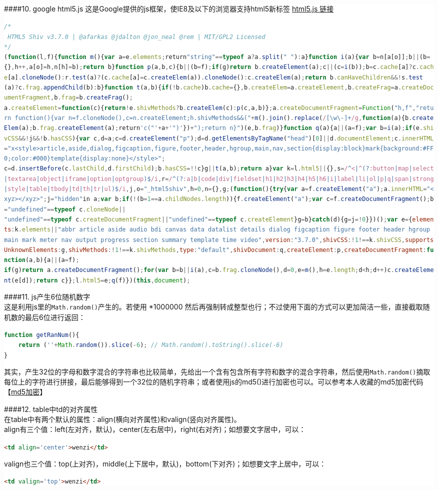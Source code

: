 ####<a id="google_html5_js" name="google_html5_js">10. google html5.js</a>
这是Google提供的js框架，使IE8及以下的浏览器支持html5新标签
[html5.js 链接](http://html5shim.googlecode.com/svn/trunk/html5.js)
```javascript
/*
 HTML5 Shiv v3.7.0 | @afarkas @jdalton @jon_neal @rem | MIT/GPL2 Licensed
*/
(function(l,f){function m(){var a=e.elements;return"string"==typeof a?a.split(" "):a}function i(a){var b=n[a[o]];b||(b={},h++,a[o]=h,n[h]=b);return b}function p(a,b,c){b||(b=f);if(g)return b.createElement(a);c||(c=i(b));b=c.cache[a]?c.cache[a].cloneNode():r.test(a)?(c.cache[a]=c.createElem(a)).cloneNode():c.createElem(a);return b.canHaveChildren&&!s.test(a)?c.frag.appendChild(b):b}function t(a,b){if(!b.cache)b.cache={},b.createElem=a.createElement,b.createFrag=a.createDocumentFragment,b.frag=b.createFrag();
a.createElement=function(c){return!e.shivMethods?b.createElem(c):p(c,a,b)};a.createDocumentFragment=Function("h,f","return function(){var n=f.cloneNode(),c=n.createElement;h.shivMethods&&("+m().join().replace(/[\w\-]+/g,function(a){b.createElem(a);b.frag.createElement(a);return'c("'+a+'")'})+");return n}")(e,b.frag)}function q(a){a||(a=f);var b=i(a);if(e.shivCSS&&!j&&!b.hasCSS){var c,d=a;c=d.createElement("p");d=d.getElementsByTagName("head")[0]||d.documentElement;c.innerHTML="x<style>article,aside,dialog,figcaption,figure,footer,header,hgroup,main,nav,section{display:block}mark{background:#FF0;color:#000}template{display:none}</style>";
c=d.insertBefore(c.lastChild,d.firstChild);b.hasCSS=!!c}g||t(a,b);return a}var k=l.html5||{},s=/^<|^(?:button|map|select|textarea|object|iframe|option|optgroup)$/i,r=/^(?:a|b|code|div|fieldset|h1|h2|h3|h4|h5|h6|i|label|li|ol|p|q|span|strong|style|table|tbody|td|th|tr|ul)$/i,j,o="_html5shiv",h=0,n={},g;(function(){try{var a=f.createElement("a");a.innerHTML="<xyz></xyz>";j="hidden"in a;var b;if(!(b=1==a.childNodes.length)){f.createElement("a");var c=f.createDocumentFragment();b="undefined"==typeof c.cloneNode||
"undefined"==typeof c.createDocumentFragment||"undefined"==typeof c.createElement}g=b}catch(d){g=j=!0}})();var e={elements:k.elements||"abbr article aside audio bdi canvas data datalist details dialog figcaption figure footer header hgroup main mark meter nav output progress section summary template time video",version:"3.7.0",shivCSS:!1!==k.shivCSS,supportsUnknownElements:g,shivMethods:!1!==k.shivMethods,type:"default",shivDocument:q,createElement:p,createDocumentFragment:function(a,b){a||(a=f);
if(g)return a.createDocumentFragment();for(var b=b||i(a),c=b.frag.cloneNode(),d=0,e=m(),h=e.length;d<h;d++)c.createElement(e[d]);return c}};l.html5=e;q(f)})(this,document);
```

####<a id="js_random_six_num" name="js_random_six_num">11. js产生6位随机数字</a>  
这是利用js里的`Math.random()`产生的。若使用 *1000000 然后再强制转成整型也行；不过使用下面的方式可以更加简洁一些，直接截取随机数的最后6位进行返回： 
```javascript
function getRanNum(){
    return (''+Math.random()).slice(-6); // Math.random().toString().slice(-6)
}
```
其实，产生32位的字母和数字混合的字符串也比较简单，先给出一个含有包含所有字符和数字的混合字符串，然后使用`Math.random()`摘取每位上的字符进行拼接，最后能够得到一个32位的随机字符串；或者使用js的md5()进行加密也可以。可以参考本人收藏的md5加密代码【[md5加密](https://github.com/wenzi0github/js-encrypt/blob/master/md5.js)】

####<a id="table-td-align" name="table-td-align">12. table中td的对齐属性</a>  
在table中有两个默认的属性：align(横向对齐属性)和valign(竖向对齐属性)。  
align有三个值：left(左对齐，默认)，center(左右居中)，right(右对齐)；如想要文字居中，可以：  
```html
<td align='center'>wenzi</td>
```
valign也三个值：top(上对齐)，middle(上下居中，默认)，bottom(下对齐)；如想要文字上居中，可以：  
```html
<td valign='top'>wenzi</td>
```
